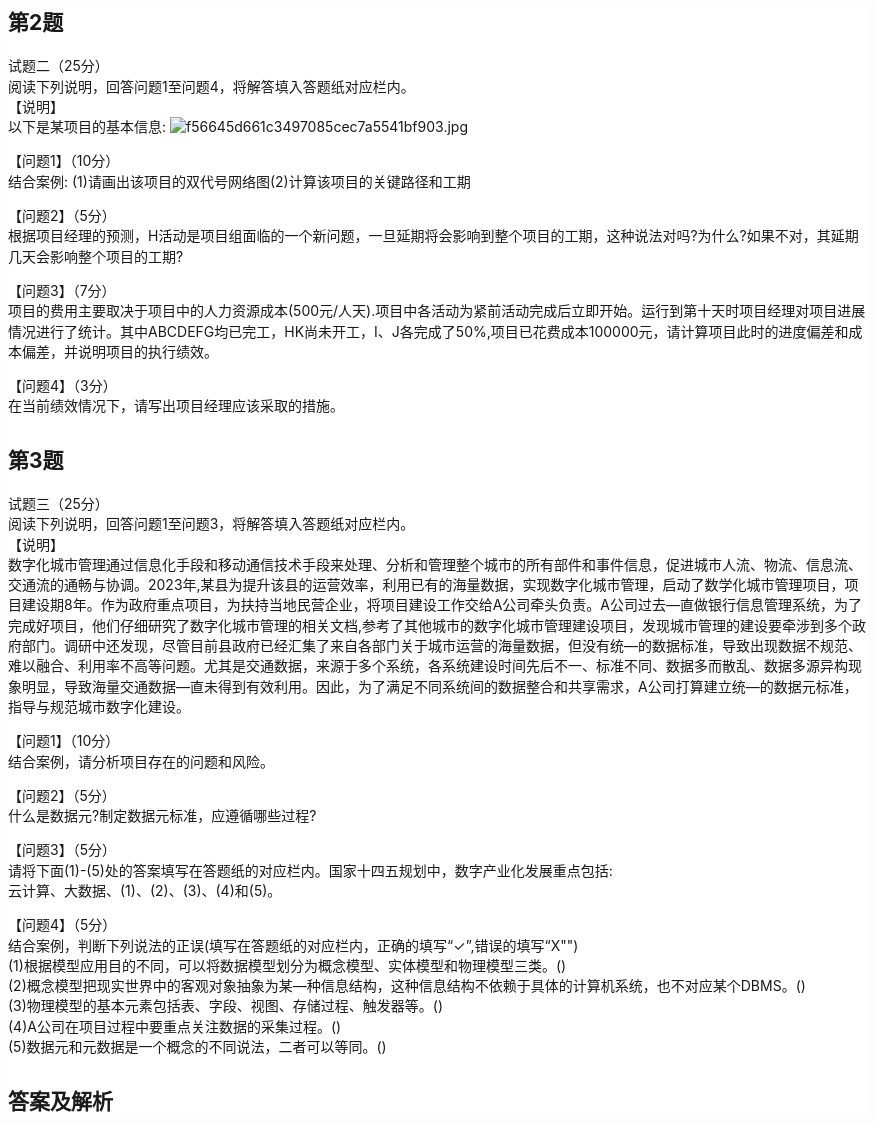 
## 第2题 ##

试题二（25分）  
阅读下列说明，回答问题1至问题4，将解答填入答题纸对应栏内。  
【说明】  
以下是某项目的基本信息: ![f56645d661c3497085cec7a5541bf903.jpg][]  
  
【问题1】（10分）  
结合案例: (1)请画出该项目的双代号网络图(2)计算该项目的关键路径和工期  
  
【问题2】（5分）  
根据项目经理的预测，H活动是项目组面临的一个新问题，一旦延期将会影响到整个项目的工期，这种说法对吗?为什么?如果不对，其延期几天会影响整个项目的工期?  
  
【问题3】（7分）  
项目的费用主要取决于项目中的人力资源成本(500元/人天).项目中各活动为紧前活动完成后立即开始。运行到第十天时项目经理对项目进展情况进行了统计。其中ABCDEFG均已完工，HK尚未开工，I、J各完成了50%,项目已花费成本100000元，请计算项目此时的进度偏差和成本偏差，并说明项目的执行绩效。  
  
【问题4】（3分）  
在当前绩效情况下，请写出项目经理应该采取的措施。  


## 第3题 ##

试题三（25分）  
阅读下列说明，回答问题1至问题3，将解答填入答题纸对应栏内。  
【说明】  
数字化城市管理通过信息化手段和移动通信技术手段来处理、分析和管理整个城市的所有部件和事件信息，促进城市人流、物流、信息流、交通流的通畅与协调。2023年,某县为提升该县的运营效率，利用已有的海量数据，实现数字化城市管理，启动了数学化城市管理项目，项目建设期8年。作为政府重点项目，为扶持当地民营企业，将项目建设工作交给A公司牵头负责。A公司过去—直做银行信息管理系统，为了完成好项目，他们仔细研究了数字化城市管理的相关文档,参考了其他城市的数字化城市管理建设项目，发现城市管理的建设要牵涉到多个政府部门。调研中还发现，尽管目前县政府已经汇集了来自各部门关于城市运营的海量数据，但没有统—的数据标准，导致出现数据不规范、难以融合、利用率不高等问题。尤其是交通数据，来源于多个系统，各系统建设时间先后不一、标准不同、数据多而散乱、数据多源异构现象明显，导致海量交通数据—直未得到有效利用。因此，为了满足不同系统间的数据整合和共享需求，A公司打算建立统—的数据元标准，指导与规范城市数字化建设。  
  
【问题1】（10分）  
结合案例，请分析项目存在的问题和风险。  
  
【问题2】（5分）  
什么是数据元?制定数据元标准，应遵循哪些过程?  
  
【问题3】（5分）  
请将下面(1)-(5)处的答案填写在答题纸的对应栏内。国家十四五规划中，数字产业化发展重点包括:  
云计算、大数据、(1)、(2)、(3)、(4)和(5)。  
  
【问题4】（5分）  
结合案例，判断下列说法的正误(填写在答题纸的对应栏内，正确的填写“✓”,错误的填写“X"")  
(1)根据模型应用目的不同，可以将数据模型划分为概念模型、实体模型和物理模型三类。()  
(2)概念模型把现实世界中的客观对象抽象为某—种信息结构，这种信息结构不依赖于具体的计算机系统，也不对应某个DBMS。()  
(3)物理模型的基本元素包括表、字段、视图、存储过程、触发器等。()  
(4)A公司在项目过程中要重点关注数据的采集过程。()  
(5)数据元和元数据是一个概念的不同说法，二者可以等同。()  
  


## 答案及解析 ##


[f56645d661c3497085cec7a5541bf903.jpg]: https://www.xkxxkx.cn/file/exam/software/信息系统项目管理师/案例/第2题/f56645d661c3497085cec7a5541bf903.jpg
[f15dff72a9bd4ef684653dbc533af1b7.jpg]: https://www.xkxxkx.cn/file/exam/software/信息系统项目管理师/案例/第2题/f15dff72a9bd4ef684653dbc533af1b7.jpg